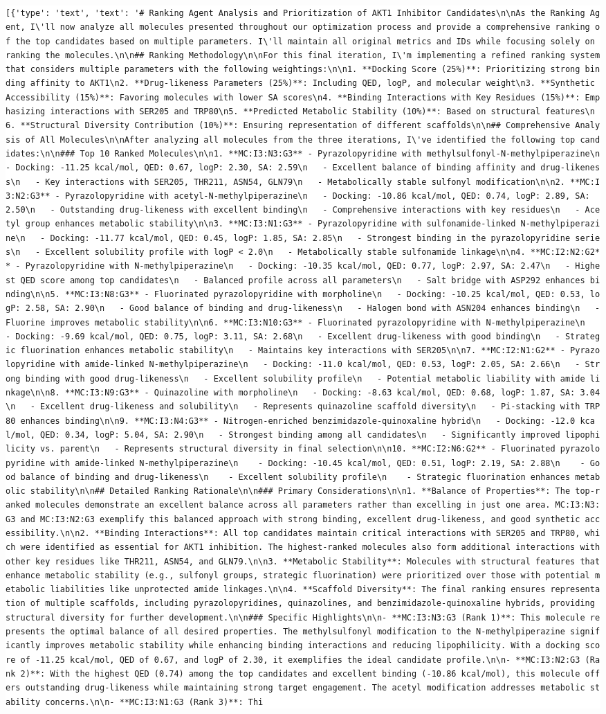 ```
[{'type': 'text', 'text': '# Ranking Agent Analysis and Prioritization of AKT1 Inhibitor Candidates\n\nAs the Ranking Agent, I\'ll now analyze all molecules presented throughout our optimization process and provide a comprehensive ranking of the top candidates based on multiple parameters. I\'ll maintain all original metrics and IDs while focusing solely on ranking the molecules.\n\n## Ranking Methodology\n\nFor this final iteration, I\'m implementing a refined ranking system that considers multiple parameters with the following weightings:\n\n1. **Docking Score (25%)**: Prioritizing strong binding affinity to AKT1\n2. **Drug-likeness Parameters (25%)**: Including QED, logP, and molecular weight\n3. **Synthetic Accessibility (15%)**: Favoring molecules with lower SA scores\n4. **Binding Interactions with Key Residues (15%)**: Emphasizing interactions with SER205 and TRP80\n5. **Predicted Metabolic Stability (10%)**: Based on structural features\n6. **Structural Diversity Contribution (10%)**: Ensuring representation of different scaffolds\n\n## Comprehensive Analysis of All Molecules\n\nAfter analyzing all molecules from the three iterations, I\'ve identified the following top candidates:\n\n### Top 10 Ranked Molecules\n\n1. **MC:I3:N3:G3** - Pyrazolopyridine with methylsulfonyl-N-methylpiperazine\n   - Docking: -11.25 kcal/mol, QED: 0.67, logP: 2.30, SA: 2.59\n   - Excellent balance of binding affinity and drug-likeness\n   - Key interactions with SER205, THR211, ASN54, GLN79\n   - Metabolically stable sulfonyl modification\n\n2. **MC:I3:N2:G3** - Pyrazolopyridine with acetyl-N-methylpiperazine\n   - Docking: -10.86 kcal/mol, QED: 0.74, logP: 2.89, SA: 2.50\n   - Outstanding drug-likeness with excellent binding\n   - Comprehensive interactions with key residues\n   - Acetyl group enhances metabolic stability\n\n3. **MC:I3:N1:G3** - Pyrazolopyridine with sulfonamide-linked N-methylpiperazine\n   - Docking: -11.77 kcal/mol, QED: 0.45, logP: 1.85, SA: 2.85\n   - Strongest binding in the pyrazolopyridine series\n   - Excellent solubility profile with logP < 2.0\n   - Metabolically stable sulfonamide linkage\n\n4. **MC:I2:N2:G2** - Pyrazolopyridine with N-methylpiperazine\n   - Docking: -10.35 kcal/mol, QED: 0.77, logP: 2.97, SA: 2.47\n   - Highest QED score among top candidates\n   - Balanced profile across all parameters\n   - Salt bridge with ASP292 enhances binding\n\n5. **MC:I3:N8:G3** - Fluorinated pyrazolopyridine with morpholine\n   - Docking: -10.25 kcal/mol, QED: 0.53, logP: 2.58, SA: 2.90\n   - Good balance of binding and drug-likeness\n   - Halogen bond with ASN204 enhances binding\n   - Fluorine improves metabolic stability\n\n6. **MC:I3:N10:G3** - Fluorinated pyrazolopyridine with N-methylpiperazine\n   - Docking: -9.69 kcal/mol, QED: 0.75, logP: 3.11, SA: 2.68\n   - Excellent drug-likeness with good binding\n   - Strategic fluorination enhances metabolic stability\n   - Maintains key interactions with SER205\n\n7. **MC:I2:N1:G2** - Pyrazolopyridine with amide-linked N-methylpiperazine\n   - Docking: -11.0 kcal/mol, QED: 0.53, logP: 2.05, SA: 2.66\n   - Strong binding with good drug-likeness\n   - Excellent solubility profile\n   - Potential metabolic liability with amide linkage\n\n8. **MC:I3:N9:G3** - Quinazoline with morpholine\n   - Docking: -8.63 kcal/mol, QED: 0.68, logP: 1.87, SA: 3.04\n   - Excellent drug-likeness and solubility\n   - Represents quinazoline scaffold diversity\n   - Pi-stacking with TRP80 enhances binding\n\n9. **MC:I3:N4:G3** - Nitrogen-enriched benzimidazole-quinoxaline hybrid\n   - Docking: -12.0 kcal/mol, QED: 0.34, logP: 5.04, SA: 2.90\n   - Strongest binding among all candidates\n   - Significantly improved lipophilicity vs. parent\n   - Represents structural diversity in final selection\n\n10. **MC:I2:N6:G2** - Fluorinated pyrazolopyridine with amide-linked N-methylpiperazine\n    - Docking: -10.45 kcal/mol, QED: 0.51, logP: 2.19, SA: 2.88\n    - Good balance of binding and drug-likeness\n    - Excellent solubility profile\n    - Strategic fluorination enhances metabolic stability\n\n## Detailed Ranking Rationale\n\n### Primary Considerations\n\n1. **Balance of Properties**: The top-ranked molecules demonstrate an excellent balance across all parameters rather than excelling in just one area. MC:I3:N3:G3 and MC:I3:N2:G3 exemplify this balanced approach with strong binding, excellent drug-likeness, and good synthetic accessibility.\n\n2. **Binding Interactions**: All top candidates maintain critical interactions with SER205 and TRP80, which were identified as essential for AKT1 inhibition. The highest-ranked molecules also form additional interactions with other key residues like THR211, ASN54, and GLN79.\n\n3. **Metabolic Stability**: Molecules with structural features that enhance metabolic stability (e.g., sulfonyl groups, strategic fluorination) were prioritized over those with potential metabolic liabilities like unprotected amide linkages.\n\n4. **Scaffold Diversity**: The final ranking ensures representation of multiple scaffolds, including pyrazolopyridines, quinazolines, and benzimidazole-quinoxaline hybrids, providing structural diversity for further development.\n\n### Specific Highlights\n\n- **MC:I3:N3:G3 (Rank 1)**: This molecule represents the optimal balance of all desired properties. The methylsulfonyl modification to the N-methylpiperazine significantly improves metabolic stability while enhancing binding interactions and reducing lipophilicity. With a docking score of -11.25 kcal/mol, QED of 0.67, and logP of 2.30, it exemplifies the ideal candidate profile.\n\n- **MC:I3:N2:G3 (Rank 2)**: With the highest QED (0.74) among the top candidates and excellent binding (-10.86 kcal/mol), this molecule offers outstanding drug-likeness while maintaining strong target engagement. The acetyl modification addresses metabolic stability concerns.\n\n- **MC:I3:N1:G3 (Rank 3)**: Thi
```